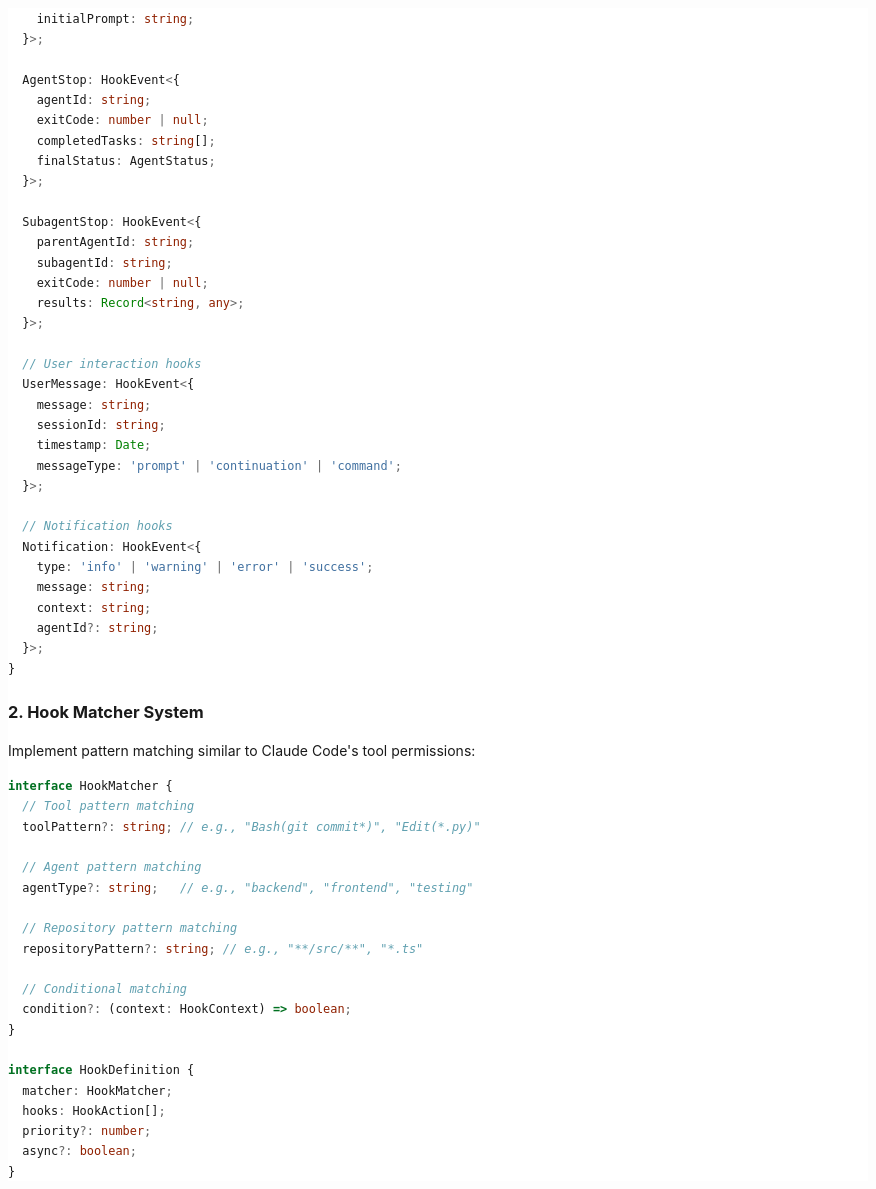 ```typescript
    initialPrompt: string;
  }>;
  
  AgentStop: HookEvent<{
    agentId: string;
    exitCode: number | null;
    completedTasks: string[];
    finalStatus: AgentStatus;
  }>;
  
  SubagentStop: HookEvent<{
    parentAgentId: string;
    subagentId: string;
    exitCode: number | null;
    results: Record<string, any>;
  }>;
  
  // User interaction hooks
  UserMessage: HookEvent<{
    message: string;
    sessionId: string;
    timestamp: Date;
    messageType: 'prompt' | 'continuation' | 'command';
  }>;
  
  // Notification hooks
  Notification: HookEvent<{
    type: 'info' | 'warning' | 'error' | 'success';
    message: string;
    context: string;
    agentId?: string;
  }>;
}
```

### 2. Hook Matcher System

Implement pattern matching similar to Claude Code's tool permissions:

```typescript
interface HookMatcher {
  // Tool pattern matching
  toolPattern?: string; // e.g., "Bash(git commit*)", "Edit(*.py)"
  
  // Agent pattern matching
  agentType?: string;   // e.g., "backend", "frontend", "testing"
  
  // Repository pattern matching
  repositoryPattern?: string; // e.g., "**/src/**", "*.ts"
  
  // Conditional matching
  condition?: (context: HookContext) => boolean;
}

interface HookDefinition {
  matcher: HookMatcher;
  hooks: HookAction[];
  priority?: number;
  async?: boolean;
}
```
